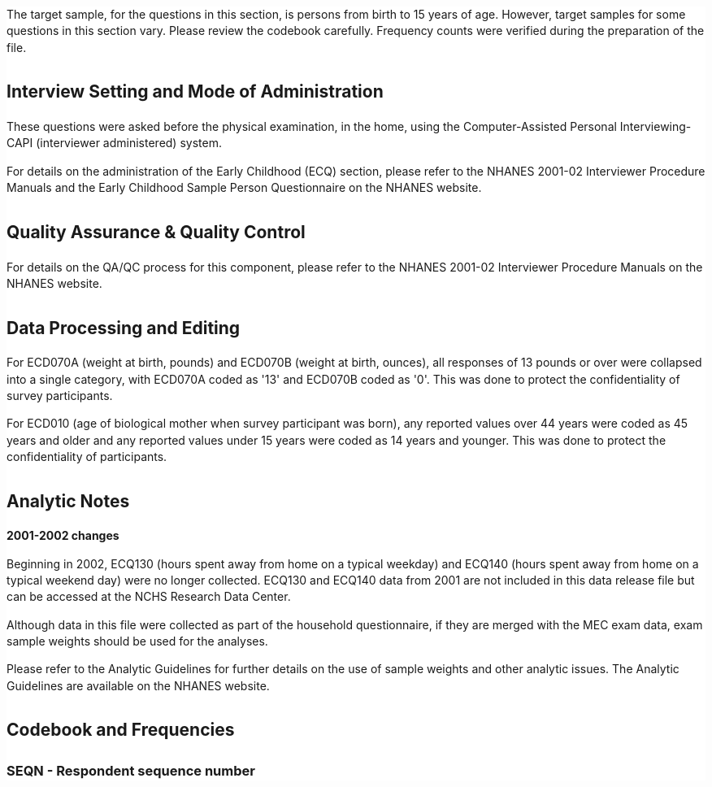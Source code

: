 The target sample, for the questions in this section, is persons from birth to
15 years of age. However, target samples for some questions in this section
vary. Please review the codebook carefully. Frequency counts were verified
during the preparation of the file.

## Interview Setting and Mode of Administration

These questions were asked before the physical examination, in the home, using
the Computer-Assisted Personal Interviewing-CAPI (interviewer administered)
system.

For details on the administration of the Early Childhood (ECQ) section, please
refer to the NHANES 2001-02 Interviewer Procedure Manuals and the Early
Childhood Sample Person Questionnaire on the NHANES website.

## Quality Assurance & Quality Control

For details on the QA/QC process for this component, please refer to the
NHANES 2001-02 Interviewer Procedure Manuals on the NHANES website.

## Data Processing and Editing

For ECD070A (weight at birth, pounds) and ECD070B (weight at birth, ounces),
all responses of 13 pounds or over were collapsed into a single category, with
ECD070A coded as '13' and ECD070B coded as '0'. This was done to protect the
confidentiality of survey participants.

For ECD010 (age of biological mother when survey participant was born), any
reported values over 44 years were coded as 45 years and older and any
reported values under 15 years were coded as 14 years and younger. This was
done to protect the confidentiality of participants.

## Analytic Notes

**2001-2002 changes**

Beginning in 2002, ECQ130 (hours spent away from home on a typical weekday)
and ECQ140 (hours spent away from home on a typical weekend day) were no
longer collected. ECQ130 and ECQ140 data from 2001 are not included in this
data release file but can be accessed at the NCHS Research Data Center.

Although data in this file were collected as part of the household
questionnaire, if they are merged with the MEC exam data, exam sample weights
should be used for the analyses.

Please refer to the Analytic Guidelines for further details on the use of
sample weights and other analytic issues. The Analytic Guidelines are
available on the NHANES website.

## Codebook and Frequencies

### SEQN - Respondent sequence number
